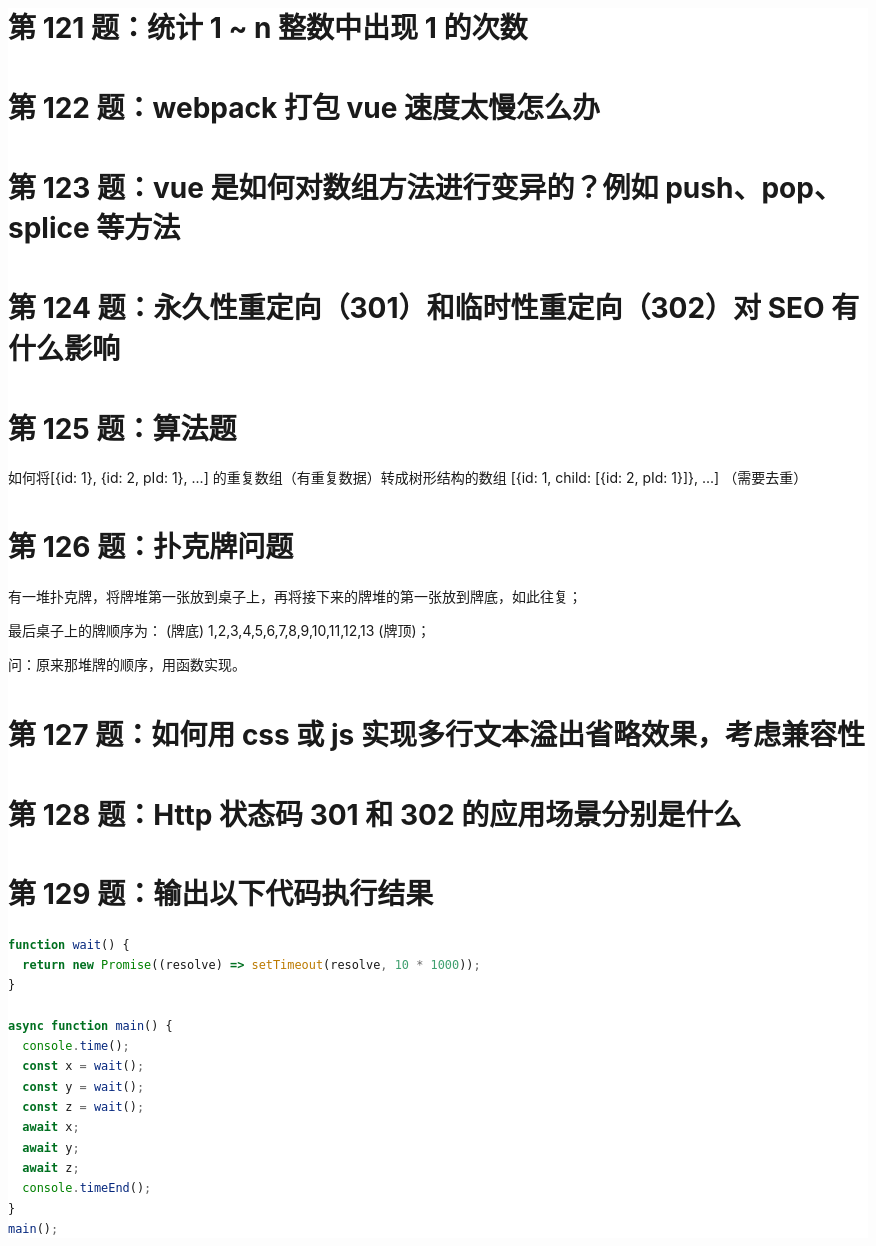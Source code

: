 # 第 121 题：统计 1 ~ n 整数中出现 1 的次数

# 第 122 题：webpack 打包 vue 速度太慢怎么办

# 第 123 题：vue 是如何对数组方法进行变异的？例如 push、pop、splice 等方法

# 第 124 题：永久性重定向（301）和临时性重定向（302）对 SEO 有什么影响

# 第 125 题：算法题

如何将[{id: 1}, {id: 2, pId: 1}, ...] 的重复数组（有重复数据）转成树形结构的数组 [{id: 1, child: [{id: 2, pId: 1}]}, ...] （需要去重）

# 第 126 题：扑克牌问题

有一堆扑克牌，将牌堆第一张放到桌子上，再将接下来的牌堆的第一张放到牌底，如此往复；

最后桌子上的牌顺序为： (牌底) 1,2,3,4,5,6,7,8,9,10,11,12,13 (牌顶)；

问：原来那堆牌的顺序，用函数实现。

# 第 127 题：如何用 css 或 js 实现多行文本溢出省略效果，考虑兼容性

# 第 128 题：Http 状态码 301 和 302 的应用场景分别是什么

# 第 129 题：输出以下代码执行结果

```js
function wait() {
  return new Promise((resolve) => setTimeout(resolve, 10 * 1000));
}

async function main() {
  console.time();
  const x = wait();
  const y = wait();
  const z = wait();
  await x;
  await y;
  await z;
  console.timeEnd();
}
main();
```
